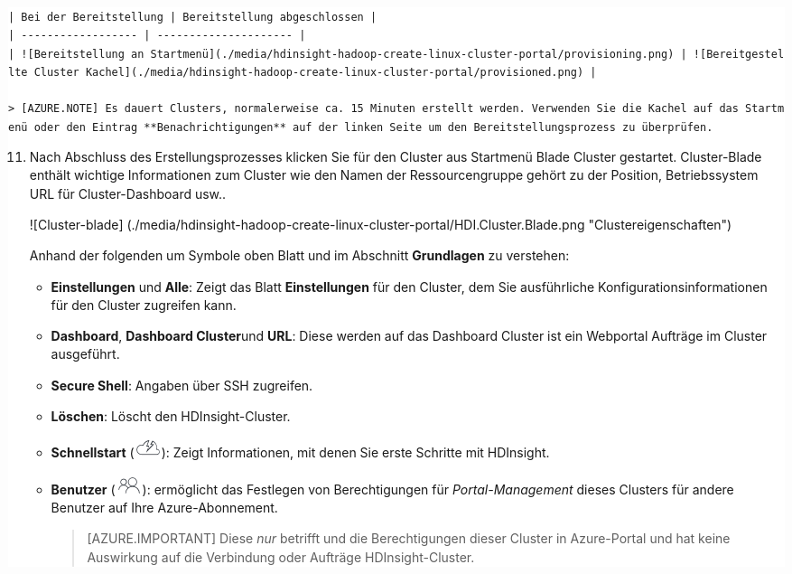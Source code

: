   	| Bei der Bereitstellung | Bereitstellung abgeschlossen |
  	| ------------------ | --------------------- |
  	| ![Bereitstellung an Startmenü](./media/hdinsight-hadoop-create-linux-cluster-portal/provisioning.png) | ![Bereitgestellte Cluster Kachel](./media/hdinsight-hadoop-create-linux-cluster-portal/provisioned.png) |

    > [AZURE.NOTE] Es dauert Clusters, normalerweise ca. 15 Minuten erstellt werden. Verwenden Sie die Kachel auf das Startmenü oder den Eintrag **Benachrichtigungen** auf der linken Seite um den Bereitstellungsprozess zu überprüfen.

11. Nach Abschluss des Erstellungsprozesses klicken Sie für den Cluster aus Startmenü Blade Cluster gestartet. Cluster-Blade enthält wichtige Informationen zum Cluster wie den Namen der Ressourcengruppe gehört zu der Position, Betriebssystem URL für Cluster-Dashboard usw..

    ![Cluster-blade] (./media/hdinsight-hadoop-create-linux-cluster-portal/HDI.Cluster.Blade.png "Clustereigenschaften")

    Anhand der folgenden um Symbole oben Blatt und im Abschnitt **Grundlagen** zu verstehen:

    * **Einstellungen** und **Alle**: Zeigt das Blatt **Einstellungen** für den Cluster, dem Sie ausführliche Konfigurationsinformationen für den Cluster zugreifen kann.

    * **Dashboard**, **Dashboard Cluster**und **URL**: Diese werden auf das Dashboard Cluster ist ein Webportal Aufträge im Cluster ausgeführt.

    * **Secure Shell**: Angaben über SSH zugreifen.

    * **Löschen**: Löscht den HDInsight-Cluster.

    * **Schnellstart** (![Cloud und Blitz-Symbol Schnellstart =](./media/hdinsight-hadoop-create-linux-cluster-portal/quickstart.png)): Zeigt Informationen, mit denen Sie erste Schritte mit HDInsight.

    * **Benutzer** (![Benutzer Symbol](./media/hdinsight-hadoop-create-linux-cluster-portal/users.png)): ermöglicht das Festlegen von Berechtigungen für _Portal-Management_ dieses Clusters für andere Benutzer auf Ihre Azure-Abonnement.

        > [AZURE.IMPORTANT] Diese _nur_ betrifft und die Berechtigungen dieser Cluster in Azure-Portal und hat keine Auswirkung auf die Verbindung oder Aufträge HDInsight-Cluster.
